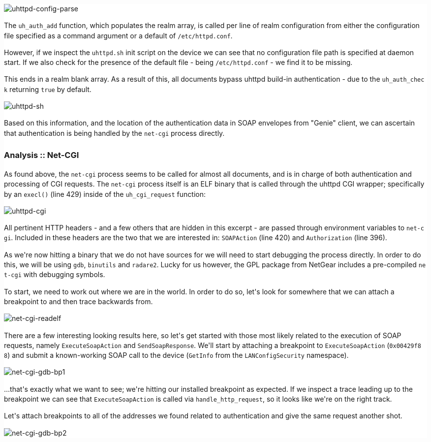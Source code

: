 ![uhttpd-config-parse](/../master/images/uhttpd-config-parse.png?raw=true)

The `uh_auth_add` function, which populates the realm array, is called per line of realm configuration from either the configuration file specified as a command argument or a default of `/etc/httpd.conf`.

However, if we inspect the `uhttpd.sh` init script on the device we can see that no configuration file path is specified at daemon start. If we also check for the presence of the default file - being `/etc/httpd.conf` - we find it to be missing.

This ends in a realm blank array. As a result of this, all documents bypass uhttpd build-in authentication - due to the `uh_auth_check` returning `true` by default.

![uhttpd-sh](/../master/images/uhttpd-sh.png?raw=true)

Based on this information, and the location of the authentication data in SOAP envelopes from "Genie" client, we can ascertain that authentication is being handled by the `net-cgi` process directly.

### Analysis :: Net-CGI

As found above, the `net-cgi` process seems to be called for almost all documents, and is in charge of both authentication and processing of CGI requests. The `net-cgi` process itself is an ELF binary that is called through the uhttpd CGI wrapper; specifically by an `execl()` (line 429) inside of the `uh_cgi_request` function:

![uhttpd-cgi](/../master/images/uhttpd-cgi.png?raw=true)

All pertinent HTTP headers - and a few others that are hidden in this excerpt - are passed through environment variables to `net-cgi`. Included in these headers are the two that we are interested in: `SOAPAction` (line 420) and `Authorization` (line 396).

As we're now hitting a binary that we do not have sources for we will need to start debugging the process directly. In order to do this, we will be using `gdb`, `binutils` and `radare2`. Lucky for us however, the GPL package from NetGear includes a pre-compiled `net-cgi` with debugging symbols.

To start, we need to work out where we are in the world. In order to do so, let's look for somewhere that we can attach a breakpoint to and then trace backwards from.

![net-cgi-readelf](/../master/images/net-cgi-readelf.png?raw=true)

There are a few interesting looking results here, so let's get started with those most likely related to the execution of SOAP requests, namely `ExecuteSoapAction` and `SendSoapResponse`. We'll start by attaching a breakpoint to `ExecuteSoapAction` (`0x00429f88`) and submit a known-working SOAP call to the device (`GetInfo` from the `LANConfigSecurity` namespace).

![net-cgi-gdb-bp1](/../master/images/net-cgi-gdb-bp1.png?raw=true)

...that's exactly what we want to see; we're hitting our installed breakpoint as expected. If we inspect a trace leading up to the breakpoint we can see that `ExecuteSoapAction` is called via `handle_http_request`, so it looks like we're on the right track.

Let's attach breakpoints to all of the addresses we found related to authentication and give the same request another shot.

![net-cgi-gdb-bp2](/../master/images/net-cgi-gdb-bp2.png?raw=true)
